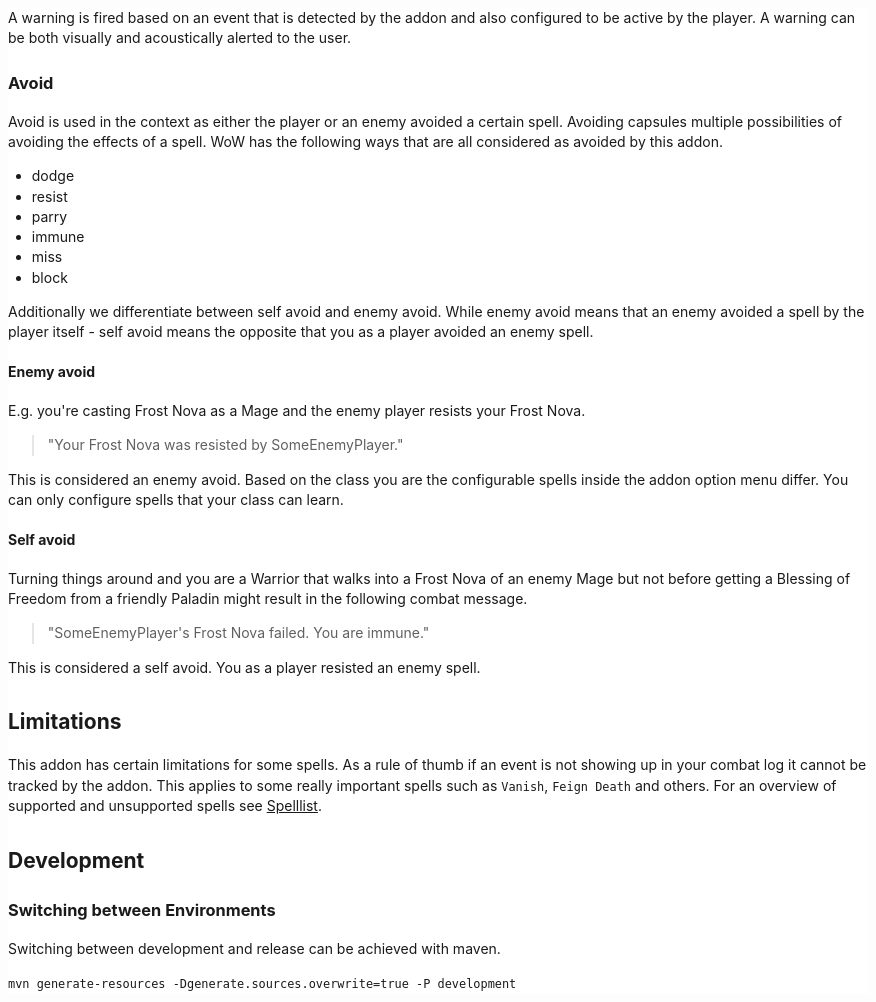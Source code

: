 A warning is fired based on an event that is detected by the addon and also configured to be active by the player. A warning can be both visually and acoustically alerted to the user.

### Avoid

Avoid is used in the context as either the player or an enemy avoided a certain spell. Avoiding capsules multiple possibilities of avoiding the effects of a spell. WoW has the following ways that are all considered as avoided by this addon.

* dodge
* resist
* parry
* immune
* miss
* block

Additionally we differentiate between self avoid and enemy avoid. While enemy avoid means that an enemy avoided a spell by the player itself - self avoid means the opposite that you as a player avoided an enemy spell.

#### Enemy avoid

E.g. you're casting Frost Nova as a Mage and the enemy player resists your Frost Nova.

> "Your Frost Nova was resisted by SomeEnemyPlayer."

This is considered an enemy avoid. Based on the class you are the configurable spells inside the addon option menu differ. You can only configure spells that your class can learn.

#### Self avoid

Turning things around and you are a Warrior that walks into a Frost Nova of an enemy Mage but not before getting a Blessing of Freedom from a friendly Paladin might result in the following combat message.

> "SomeEnemyPlayer's Frost Nova failed. You are immune."

This is considered a self avoid. You as a player resisted an enemy spell.

## Limitations

This addon has certain limitations for some spells. As a rule of thumb if an event is not showing up in your combat log it cannot be tracked by the addon. This applies to some really important spells such as `Vanish`, `Feign Death` and others. For an overview of supported and unsupported spells see [Spelllist](Docs/SPELLLIST.md).

## Development

### Switching between Environments

Switching between development and release can be achieved with maven.

```
mvn generate-resources -Dgenerate.sources.overwrite=true -P development
```
